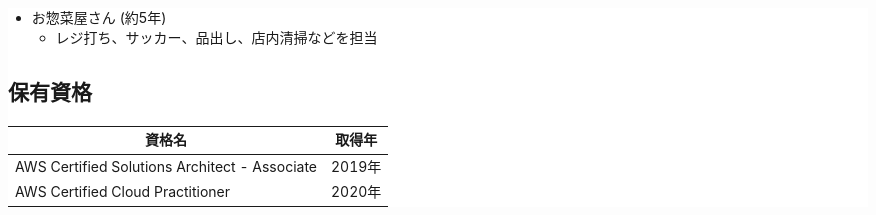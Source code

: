 - お惣菜屋さん (約5年)
    - レジ打ち、サッカー、品出し、店内清掃などを担当

## 保有資格

|資格名|取得年|
|-|-|
|AWS Certified Solutions Architect - Associate|2019年|
|AWS Certified Cloud Practitioner|2020年|
